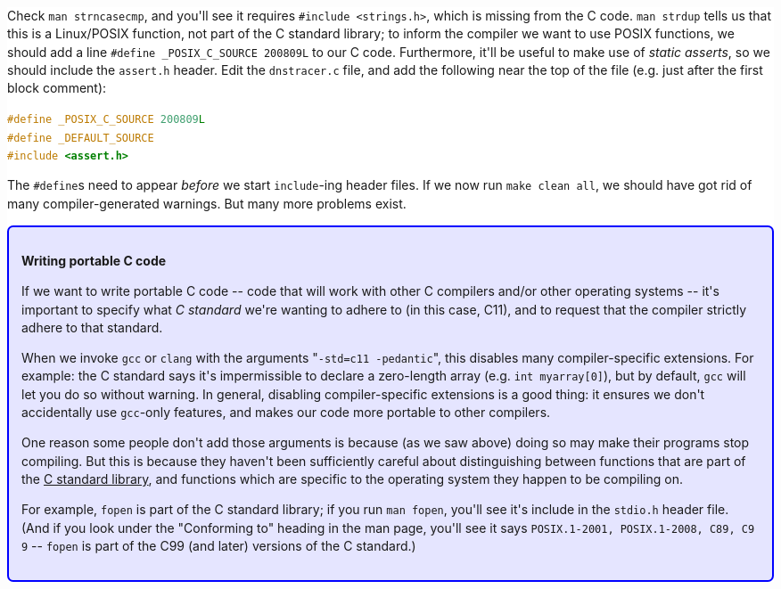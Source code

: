 Check `man strncasecmp`, and you'll see it requires `#include
<strings.h>`, which is missing from the C code. `man strdup` tells us
that this is a Linux/POSIX function, not part of the C standard
library; to inform the compiler we want to use POSIX functions, we
should add a line `#define _POSIX_C_SOURCE 200809L` to our C code.
Furthermore, it'll be useful to make use of *static asserts*, so we
should include the `assert.h` header. Edit the `dnstracer.c` file, and
add the following near the top of the file (e.g. just after the first
block comment):

```C
#define _POSIX_C_SOURCE 200809L
#define _DEFAULT_SOURCE
#include <assert.h>
```

The `#define`s need to appear *before* we start `include`-ing header
files. If we now run `make clean all`, we should have got rid of many
compiler-generated warnings. But many more problems exist.

<div style="border: solid 2pt blue; background-color: hsla(241, 100%,50%, 0.1); padding: 1em; border-radius: 5pt; margin-top: 1em; margin-bottom: 1em">

**Writing portable C code**

If we want to write portable C code -- code that will work with other C
compilers and/or other operating systems -- it's important to specify what *C
standard* we're wanting to adhere to (in this case, C11), and to request
that the compiler strictly adhere to that standard.

When we invoke `gcc` or `clang` with the arguments "`-std=c11
-pedantic`",
this disables many compiler-specific extensions. For example: the C
standard says it's impermissible to declare a zero-length array
(e.g. `int myarray[0]`), but by default, `gcc` will let you do so
without warning.
In general, disabling compiler-specific extensions is a good thing: it
ensures we don't accidentally use `gcc`-only features, and makes our
code more portable to other compilers.
 
One reason some people don't add those arguments is because (as we saw
above) doing so may make their programs stop compiling. But this is because
they haven't
been sufficiently careful about distinguishing between functions that
are part of the [C standard
library](https://en.wikipedia.org/wiki/C_standard_library), and
functions which are specific to the operating system they happen to be
compiling on.

For example, `fopen` is part of the C standard library; if you run
`man fopen`, you'll see it's include in the `stdio.h` header file.
(And if you look under the "Conforming to" heading in the man page, you'll
see it says `POSIX.1-2001, POSIX.1-2008, C89, C99` -- `fopen` is part of
the C99 (and later) versions of the C standard.)


[autoconf]: https://en.wikipedia.org/wiki/Autoconf
[posix]: https://en.wikipedia.org/wiki/POSIX
[strnicmp]: https://docs.microsoft.com/en-us/cpp/c-runtime-library/reference/strnicmp-wcsnicmp-mbsnicmp-strnicmp-l-wcsnicmp-l-mbsnicmp-l?view=msvc-170
[pedantic]: https://gcc.gnu.org/onlinedocs/gcc/Warning-Options.html#Warning-Options
[eclipse]: https://www.eclipse.org/ide/
[vs-code]: https://code.visualstudio.com 
[^afl]: "AFL" stands for "American Fuzzy
[afl-fuzz-status-screen]: https://github.com/google/AFL/blob/master/docs/status_screen.txt
[abort]: https://man7.org/linux/man-pages/man3/abort.3.html
[afl-fuzz-jpeg]: https://lcamtuf.blogspot.com/2014/11/pulling-jpegs-out-of-thin-air.html